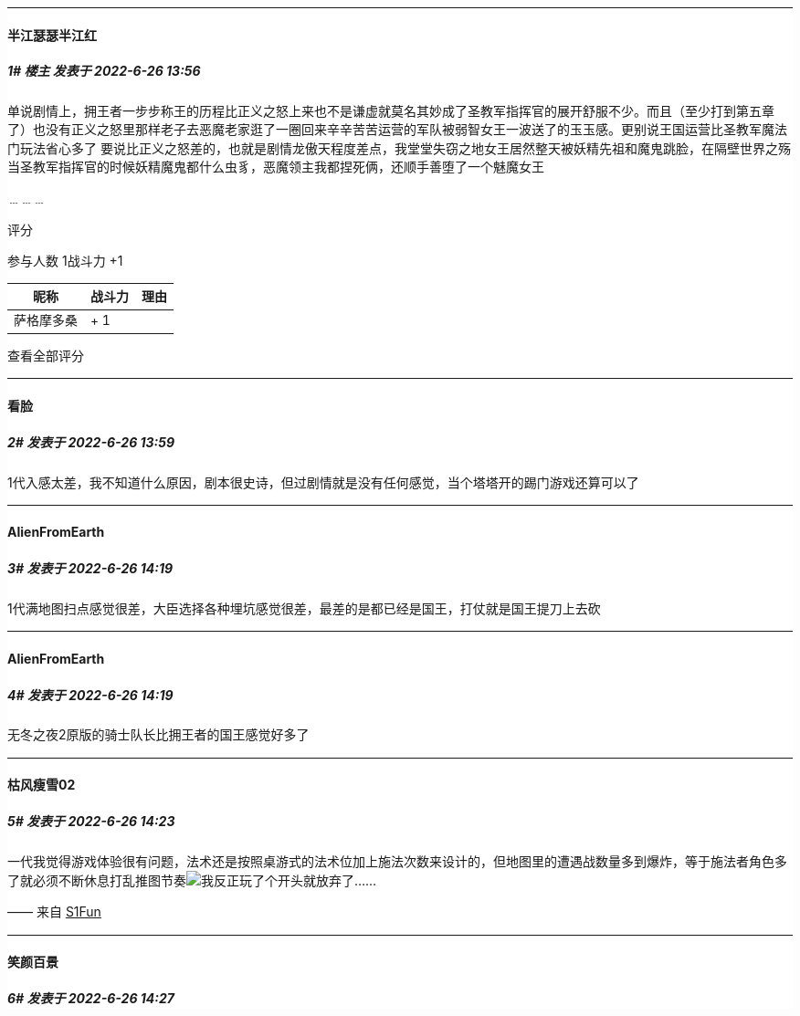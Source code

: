 

*****

####  半江瑟瑟半江红  
##### 1#       楼主       发表于 2022-6-26 13:56

单说剧情上，拥王者一步步称王的历程比正义之怒上来也不是谦虚就莫名其妙成了圣教军指挥官的展开舒服不少。而且（至少打到第五章了）也没有正义之怒里那样老子去恶魔老家逛了一圈回来辛辛苦苦运营的军队被弱智女王一波送了的玉玉感。更别说王国运营比圣教军魔法门玩法省心多了
要说比正义之怒差的，也就是剧情龙傲天程度差点，我堂堂失窃之地女王居然整天被妖精先祖和魔鬼跳脸，在隔壁世界之殇当圣教军指挥官的时候妖精魔鬼都什么虫豸，恶魔领主我都捏死俩，还顺手善堕了一个魅魔女王

﹍﹍﹍

评分

 参与人数 1战斗力 +1

|昵称|战斗力|理由|
|----|---|---|
| 萨格摩多桑| + 1||

查看全部评分

*****

####  看脸  
##### 2#       发表于 2022-6-26 13:59

1代入感太差，我不知道什么原因，剧本很史诗，但过剧情就是没有任何感觉，当个塔塔开的踢门游戏还算可以了

*****

####  AlienFromEarth  
##### 3#       发表于 2022-6-26 14:19

1代满地图扫点感觉很差，大臣选择各种埋坑感觉很差，最差的是都已经是国王，打仗就是国王提刀上去砍

*****

####  AlienFromEarth  
##### 4#       发表于 2022-6-26 14:19

无冬之夜2原版的骑士队长比拥王者的国王感觉好多了

*****

####  枯风瘦雪02  
##### 5#       发表于 2022-6-26 14:23

一代我觉得游戏体验很有问题，法术还是按照桌游式的法术位加上施法次数来设计的，但地图里的遭遇战数量多到爆炸，等于施法者角色多了就必须不断休息打乱推图节奏<img src="https://static.saraba1st.com/image/smiley/face2017/001.png" referrerpolicy="no-referrer">我反正玩了个开头就放弃了……

—— 来自 [S1Fun](https://s1fun.koalcat.com)

*****

####  笑颜百景  
##### 6#       发表于 2022-6-26 14:27

